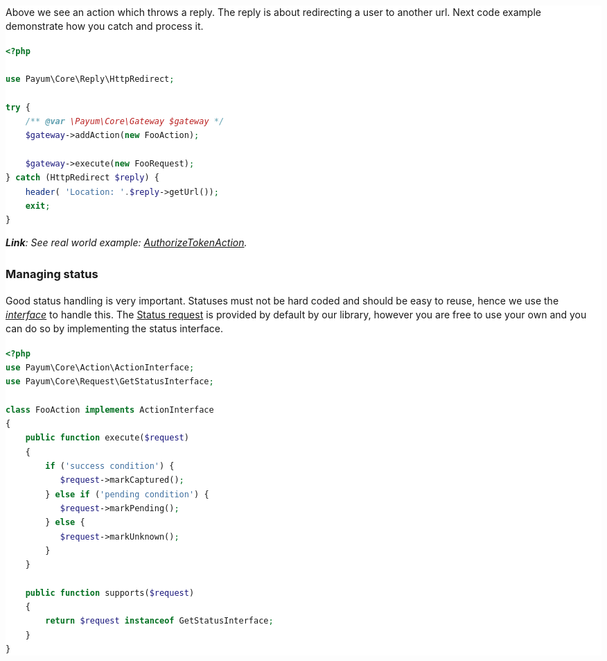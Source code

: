 Above we see an action which throws a reply. The reply is about redirecting a user to another url. Next code example demonstrate how you catch and process it.

```php
<?php

use Payum\Core\Reply\HttpRedirect;

try {
    /** @var \Payum\Core\Gateway $gateway */
    $gateway->addAction(new FooAction);

    $gateway->execute(new FooRequest);
} catch (HttpRedirect $reply) {
    header( 'Location: '.$reply->getUrl());
    exit;
}
```

_**Link**: See real world example:_ [_AuthorizeTokenAction_](../src/Payum/Paypal/ExpressCheckout/Nvp/Action/Api/AuthorizeTokenAction.php)_._

### Managing status

Good status handling is very important. Statuses must not be hard coded and should be easy to reuse, hence we use the [_interface_](../src/Payum/Core/Request/GetStatusInterface.php) to handle this. The [Status request](../src/Payum/Core/Request/GetHumanStatus.php) is provided by default by our library, however you are free to use your own and you can do so by implementing the status interface.

```php
<?php
use Payum\Core\Action\ActionInterface;
use Payum\Core\Request\GetStatusInterface;

class FooAction implements ActionInterface
{
    public function execute($request)
    {
        if ('success condition') {
           $request->markCaptured();
        } else if ('pending condition') {
           $request->markPending();
        } else {
           $request->markUnknown();
        }
    }

    public function supports($request)
    {
        return $request instanceof GetStatusInterface;
    }
}
```
